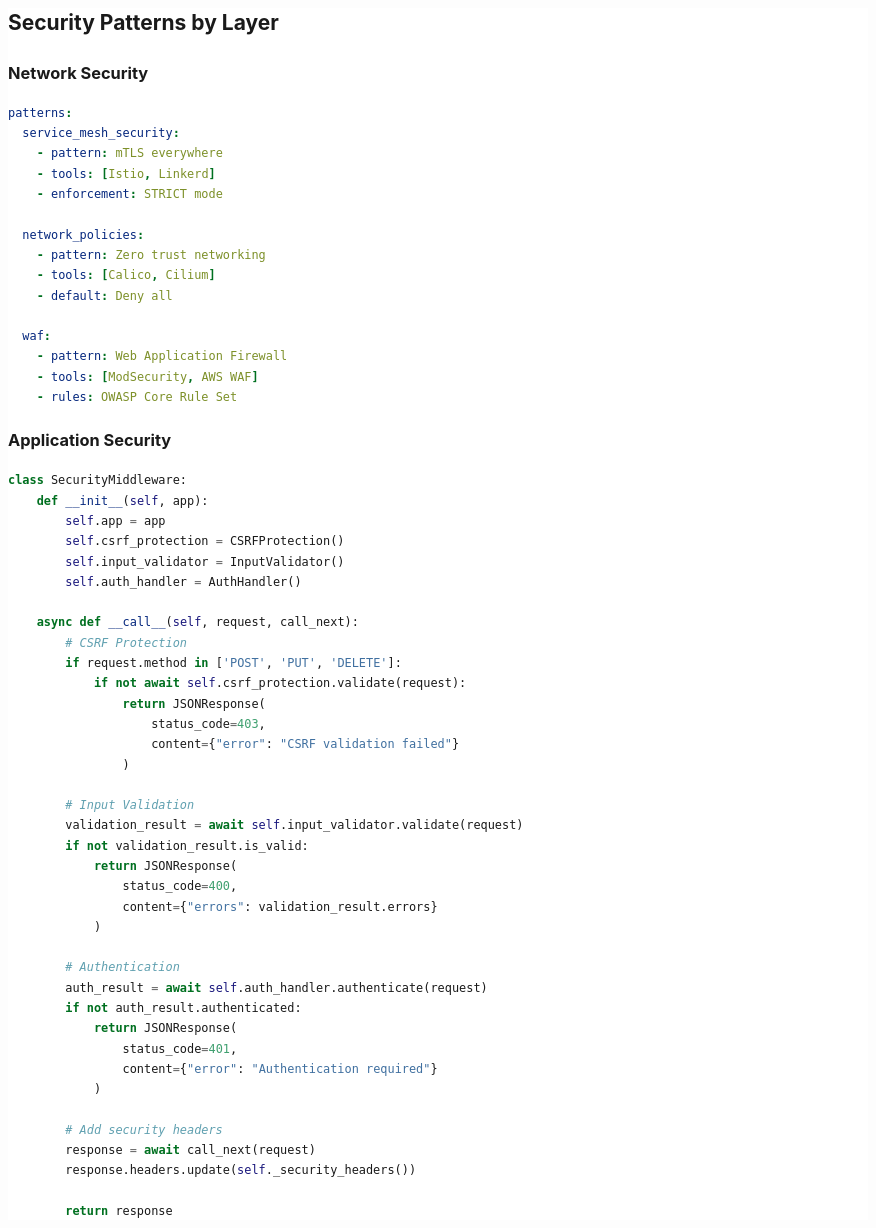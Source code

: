 
## Security Patterns by Layer

### Network Security

```yaml
patterns:
  service_mesh_security:
    - pattern: mTLS everywhere
    - tools: [Istio, Linkerd]
    - enforcement: STRICT mode
    
  network_policies:
    - pattern: Zero trust networking
    - tools: [Calico, Cilium]
    - default: Deny all
    
  waf:
    - pattern: Web Application Firewall
    - tools: [ModSecurity, AWS WAF]
    - rules: OWASP Core Rule Set
```

### Application Security

```python
class SecurityMiddleware:
    def __init__(self, app):
        self.app = app
        self.csrf_protection = CSRFProtection()
        self.input_validator = InputValidator()
        self.auth_handler = AuthHandler()
        
    async def __call__(self, request, call_next):
        # CSRF Protection
        if request.method in ['POST', 'PUT', 'DELETE']:
            if not await self.csrf_protection.validate(request):
                return JSONResponse(
                    status_code=403,
                    content={"error": "CSRF validation failed"}
                )
        
        # Input Validation
        validation_result = await self.input_validator.validate(request)
        if not validation_result.is_valid:
            return JSONResponse(
                status_code=400,
                content={"errors": validation_result.errors}
            )
        
        # Authentication
        auth_result = await self.auth_handler.authenticate(request)
        if not auth_result.authenticated:
            return JSONResponse(
                status_code=401,
                content={"error": "Authentication required"}
            )
        
        # Add security headers
        response = await call_next(request)
        response.headers.update(self._security_headers())
        
        return response
```
